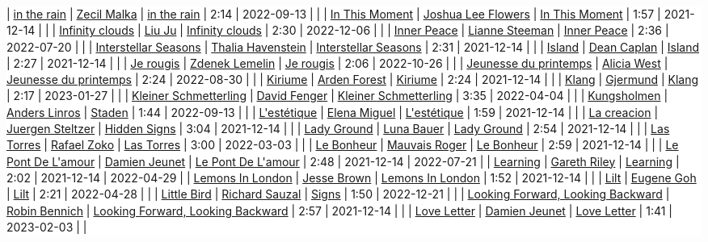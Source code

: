 | [in the rain](https://open.spotify.com/track/74H039CiAcy8fahVUYOETr) | [Zecil Malka](https://open.spotify.com/artist/4wGDIWQL6UqKjNAoL2kKYp) | [in the rain](https://open.spotify.com/album/4yZ1MJawVr3p6sGxU5enCP) | 2:14 | 2022-09-13 |  |
| [In This Moment](https://open.spotify.com/track/0dHnMcMVjESThYMUpadvaz) | [Joshua Lee Flowers](https://open.spotify.com/artist/4Ps4VWJ07syyg7bAZ7OEVR) | [In This Moment](https://open.spotify.com/album/5pvw3nwZsTrJ2zSh9Nmoud) | 1:57 | 2021-12-14 |  |
| [Infinity clouds](https://open.spotify.com/track/3nWR11uRHUQ2aa6XqtPAfx) | [Liu Ju](https://open.spotify.com/artist/3cCGz7C2zdclj245jLMqzk) | [Infinity clouds](https://open.spotify.com/album/4G3fWb6LcxqeOo80HX9O8g) | 2:30 | 2022-12-06 |  |
| [Inner Peace](https://open.spotify.com/track/4145JIRFoYOykXXnVQpz3F) | [Lianne Steeman](https://open.spotify.com/artist/3U7x7KLCqxl4vE0QC3oQl2) | [Inner Peace](https://open.spotify.com/album/3VwdiiuImq5VJ6mMhlUWBg) | 2:36 | 2022-07-20 |  |
| [Interstellar Seasons](https://open.spotify.com/track/7m6PhceApKOx7Z2hFM4fIX) | [Thalia Havenstein](https://open.spotify.com/artist/2SNA9lbI3oRV7mtnBTNEs7) | [Interstellar Seasons](https://open.spotify.com/album/3m11zDc4En223CSPDiw5cA) | 2:31 | 2021-12-14 |  |
| [Island](https://open.spotify.com/track/2qglfm0H0hUuL4SwQHtuWj) | [Dean Caplan](https://open.spotify.com/artist/5S8R73SrnsbicfhME9Ix5q) | [Island](https://open.spotify.com/album/6Tv48n5bgrkcAZNmtG8YYe) | 2:27 | 2021-12-14 |  |
| [Je rougis](https://open.spotify.com/track/6TbUya8wunzRxpBF3XXOZ0) | [Zdenek Lemelin](https://open.spotify.com/artist/7z8fwNUZFxgizWrG2GDQt3) | [Je rougis](https://open.spotify.com/album/4Bjq0XHA7ON33c3aoqonUc) | 2:06 | 2022-10-26 |  |
| [Jeunesse du printemps](https://open.spotify.com/track/7aHWyb1G3SiRMXCMPkPo26) | [Alicia West](https://open.spotify.com/artist/4rY1r047Kp9NhePRYln96V) | [Jeunesse du printemps](https://open.spotify.com/album/2NWDEBEAK8JnESZDfykIy7) | 2:24 | 2022-08-30 |  |
| [Kiriume](https://open.spotify.com/track/6VaWHjTTcKiPjWEkejHkMR) | [Arden Forest](https://open.spotify.com/artist/3LUa5res2UmvZ04kvlPMc7) | [Kiriume](https://open.spotify.com/album/63qOqv2FOkfpIUs2SKEuH6) | 2:24 | 2021-12-14 |  |
| [Klang](https://open.spotify.com/track/0Uu2BFQxlxYIBng7MkXUZi) | [Gjermund](https://open.spotify.com/artist/2FZS2EvEvApDSk425z6s4P) | [Klang](https://open.spotify.com/album/1QcSE0agb1Hf3oNWdqOekb) | 2:17 | 2023-01-27 |  |
| [Kleiner Schmetterling](https://open.spotify.com/track/7v4XLVSgxRCj8yorbZ2INL) | [David Fenger](https://open.spotify.com/artist/5m6XLwqI3BUA5zkFsxdKrS) | [Kleiner Schmetterling](https://open.spotify.com/album/4ROfZp4Tk7ygTIcixATZ95) | 3:35 | 2022-04-04 |  |
| [Kungsholmen](https://open.spotify.com/track/4C3azLvXWbIhtyxfgkAByq) | [Anders Linros](https://open.spotify.com/artist/7LP66e9QcCrSWAFDyyueTv) | [Staden](https://open.spotify.com/album/6UGN2Ak9xJKduYP9dnpns3) | 1:44 | 2022-09-13 |  |
| [L'estétique](https://open.spotify.com/track/7jTY0nAzuv2Gm3Y7MCQR5Z) | [Elena Miguel](https://open.spotify.com/artist/5gK5I1IIdNR5gZNGhYuJLD) | [L'estétique](https://open.spotify.com/album/6nDRfDYFbnuhstYE9OBjTO) | 1:59 | 2021-12-14 |  |
| [La creacion](https://open.spotify.com/track/63OR2oeewLePYRBoHs5mIi) | [Juergen Steltzer](https://open.spotify.com/artist/3zHnZ3P1rQsteEjGjhj01r) | [Hidden Signs](https://open.spotify.com/album/7K0BbmfNlhgi912nRhA7gC) | 3:04 | 2021-12-14 |  |
| [Lady Ground](https://open.spotify.com/track/7f6YYO3XtJgWiddeVqnhI0) | [Luna Bauer](https://open.spotify.com/artist/22YRwLt9mmQWkX8wst7Md1) | [Lady Ground](https://open.spotify.com/album/2yFKE5lcraojoSTsV7Jl0a) | 2:54 | 2021-12-14 |  |
| [Las Torres](https://open.spotify.com/track/1u3vCCEmUHOrHjLlwR2nyU) | [Rafael Zoko](https://open.spotify.com/artist/4CdJuIDunYuaxiRa0PUulq) | [Las Torres](https://open.spotify.com/album/070fTp4tPS3XzSckZra1ZK) | 3:00 | 2022-03-03 |  |
| [Le Bonheur](https://open.spotify.com/track/3J8dqKlO2trb3uRGhcx3ok) | [Mauvais Roger](https://open.spotify.com/artist/3WywoFt9vF6tSIJGseVSTD) | [Le Bonheur](https://open.spotify.com/album/16jsGf5M8TZ2NeqSa09c8P) | 2:59 | 2021-12-14 |  |
| [Le Pont De L'amour](https://open.spotify.com/track/0UhArwSZP4TGYxPfj7XF4y) | [Damien Jeunet](https://open.spotify.com/artist/4PLGZc5uRGoXxjzjVDzlPs) | [Le Pont De L'amour](https://open.spotify.com/album/3b3PShJsSRVsqmPXBSPQgh) | 2:48 | 2021-12-14 | 2022-07-21 |
| [Learning](https://open.spotify.com/track/7ndJq3FTs0QIzag0nYw7BX) | [Gareth Riley](https://open.spotify.com/artist/4MV0ijpQhdnte0lJh2tilX) | [Learning](https://open.spotify.com/album/04uA73Nx9vnxlpZJfktKNp) | 2:02 | 2021-12-14 | 2022-04-29 |
| [Lemons In London](https://open.spotify.com/track/4NEIlZgVYb3lwN81SgxcJV) | [Jesse Brown](https://open.spotify.com/artist/5ou3jxRm9LFgxvuZij5LBT) | [Lemons In London](https://open.spotify.com/album/3ssXGJlbEKzfnqNoHFOJ5S) | 1:52 | 2021-12-14 |  |
| [Lilt](https://open.spotify.com/track/2nyu65wNXcu377f7UVDnYa) | [Eugene Goh](https://open.spotify.com/artist/2xWyi5H9hUsrq5V7wZVdNI) | [Lilt](https://open.spotify.com/album/7hueCmRflhqn17bV20JOz1) | 2:21 | 2022-04-28 |  |
| [Little Bird](https://open.spotify.com/track/2n1QbWSRwYIGwMybFB730q) | [Richard Sauzal](https://open.spotify.com/artist/229hOmb9kFA41wSxNPelAI) | [Signs](https://open.spotify.com/album/7FgWxjsFY2iaboS6cEd1r2) | 1:50 | 2022-12-21 |  |
| [Looking Forward, Looking Backward](https://open.spotify.com/track/3W67I10IdSjH3ViNhYzzZu) | [Robin Bennich](https://open.spotify.com/artist/1GfrQqvl1vPBIgZZJTDAvM) | [Looking Forward, Looking Backward](https://open.spotify.com/album/06NR2OTQUhdiltkVeGI50x) | 2:57 | 2021-12-14 |  |
| [Love Letter](https://open.spotify.com/track/51urgUMQVk7EIRoNshc36C) | [Damien Jeunet](https://open.spotify.com/artist/4PLGZc5uRGoXxjzjVDzlPs) | [Love Letter](https://open.spotify.com/album/0osEXsR2retxEFOQi7kn6S) | 1:41 | 2023-02-03 |  |